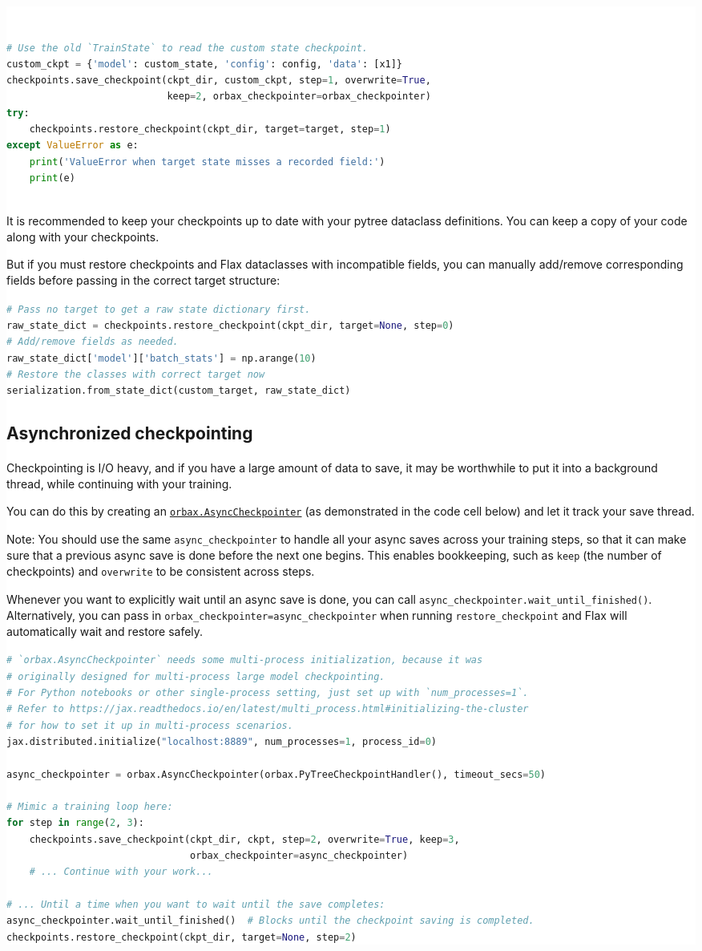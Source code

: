 ```python


# Use the old `TrainState` to read the custom state checkpoint.
custom_ckpt = {'model': custom_state, 'config': config, 'data': [x1]}
checkpoints.save_checkpoint(ckpt_dir, custom_ckpt, step=1, overwrite=True, 
                            keep=2, orbax_checkpointer=orbax_checkpointer)
try:
    checkpoints.restore_checkpoint(ckpt_dir, target=target, step=1)
except ValueError as e:
    print('ValueError when target state misses a recorded field:')
    print(e)
    
```

It is recommended to keep your checkpoints up to date with your pytree dataclass definitions. You can keep a copy of your code along with your checkpoints.

But if you must restore checkpoints and Flax dataclasses with incompatible fields, you can manually add/remove corresponding fields before passing in the correct target structure:

```python
# Pass no target to get a raw state dictionary first.
raw_state_dict = checkpoints.restore_checkpoint(ckpt_dir, target=None, step=0)
# Add/remove fields as needed.
raw_state_dict['model']['batch_stats'] = np.arange(10)
# Restore the classes with correct target now
serialization.from_state_dict(custom_target, raw_state_dict)
```

## Asynchronized checkpointing

Checkpointing is I/O heavy, and if you have a large amount of data to save, it may be worthwhile to put it into a background thread, while continuing with your training.

You can do this by creating an [`orbax.AsyncCheckpointer`](https://github.com/google/orbax/blob/main/orbax/checkpoint/async_checkpointer.py) (as demonstrated in the code cell below) and let it track your save thread.

Note: You should use the same `async_checkpointer` to handle all your async saves across your training steps, so that it can make sure that a previous async save is done before the next one begins. This enables bookkeeping, such as `keep` (the number of checkpoints) and `overwrite` to be consistent across steps.

Whenever you want to explicitly wait until an async save is done, you can call `async_checkpointer.wait_until_finished()`. Alternatively, you can pass in `orbax_checkpointer=async_checkpointer` when running `restore_checkpoint` and Flax will automatically wait and restore safely.

```python
# `orbax.AsyncCheckpointer` needs some multi-process initialization, because it was
# originally designed for multi-process large model checkpointing.
# For Python notebooks or other single-process setting, just set up with `num_processes=1`.
# Refer to https://jax.readthedocs.io/en/latest/multi_process.html#initializing-the-cluster
# for how to set it up in multi-process scenarios.
jax.distributed.initialize("localhost:8889", num_processes=1, process_id=0)

async_checkpointer = orbax.AsyncCheckpointer(orbax.PyTreeCheckpointHandler(), timeout_secs=50)

# Mimic a training loop here:
for step in range(2, 3):
    checkpoints.save_checkpoint(ckpt_dir, ckpt, step=2, overwrite=True, keep=3,
                                orbax_checkpointer=async_checkpointer)
    # ... Continue with your work...

# ... Until a time when you want to wait until the save completes:
async_checkpointer.wait_until_finished()  # Blocks until the checkpoint saving is completed.
checkpoints.restore_checkpoint(ckpt_dir, target=None, step=2)
```